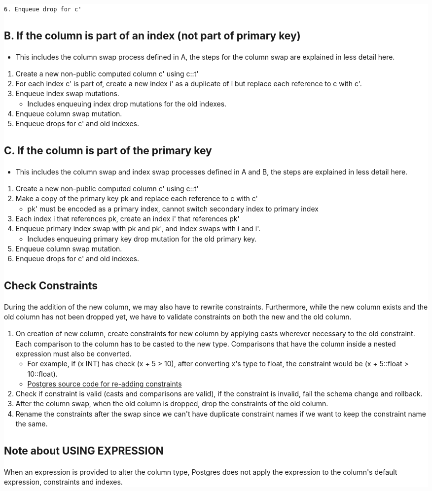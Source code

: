     6. Enqueue drop for c'
   
## B. If the column is part of an index (not part of primary key)
- This includes the column swap process defined in A, the steps for the column 
swap are explained in less detail here.
1. Create a new non-public computed column c' using c::t'
2. For each index c' is part of, create a new index i' as a duplicate of i but 
replace each reference to c with c'.
3. Enqueue index swap mutations.
    - Includes enqueuing index drop mutations for the old indexes.
4. Enqueue column swap mutation. 
5. Enqueue drops for c' and old indexes.

## C. If the column is part of the primary key
- This includes the column swap and index swap processes defined in A and B, 
the steps are explained in less detail here.
1. Create a new non-public computed column c' using c::t'
2. Make a copy of the primary key pk and replace each reference to c with c'
    - pk' must be encoded as a primary index, cannot switch secondary index to 
    primary index
3. Each index i that references pk, create an index i' that references pk'
4. Enqueue primary index swap with pk and pk', and index swaps with i and i'. 
    - Includes enqueuing primary key drop mutation for the old primary key.
5. Enqueue column swap mutation. 
6. Enqueue drops for c' and old indexes.
 
## Check Constraints
During the addition of the new column, we may also have to rewrite constraints. 
Furthermore, while the new column exists and the old column has not been dropped
yet, we have to validate constraints on both the new and the old column.
1. On creation of new column, create constraints for new column by applying 
casts wherever necessary to the old constraint. 
Each comparison to the column has to be casted to the new type. 
Comparisons that have the column inside a nested expression must also be converted.
    - For example, if (x INT) has check (x + 5 > 10), 
    after converting x's type to float, 
    the constraint would be (x + 5::float > 10::float).
    - [Postgres source code for re-adding constraints](https://github.com/postgres/postgres/blob/master/src/backend/commands/tablecmds.c#L11852)
2. Check if constraint is valid (casts and comparisons are valid), 
if the constraint is invalid, fail the schema change and rollback.
3. After the column swap, when the old column is dropped, 
drop the constraints of the old column.
4. Rename the constraints after the swap since we can't have duplicate 
constraint names if we want to keep the constraint name the same.

## Note about USING EXPRESSION
When an expression is provided to alter the column type, 
Postgres does not apply the expression to the column's default expression, 
constraints and indexes.
